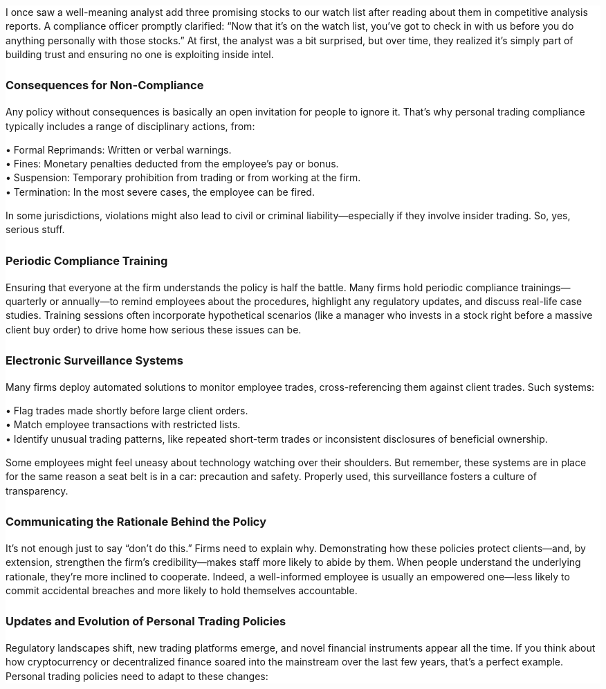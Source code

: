 I once saw a well-meaning analyst add three promising stocks to our watch list after reading about them in competitive analysis reports. A compliance officer promptly clarified: “Now that it’s on the watch list, you’ve got to check in with us before you do anything personally with those stocks.” At first, the analyst was a bit surprised, but over time, they realized it’s simply part of building trust and ensuring no one is exploiting inside intel.

### Consequences for Non-Compliance

Any policy without consequences is basically an open invitation for people to ignore it. That’s why personal trading compliance typically includes a range of disciplinary actions, from:

• Formal Reprimands: Written or verbal warnings.  
• Fines: Monetary penalties deducted from the employee’s pay or bonus.  
• Suspension: Temporary prohibition from trading or from working at the firm.  
• Termination: In the most severe cases, the employee can be fired.  

In some jurisdictions, violations might also lead to civil or criminal liability—especially if they involve insider trading. So, yes, serious stuff.

### Periodic Compliance Training

Ensuring that everyone at the firm understands the policy is half the battle. Many firms hold periodic compliance trainings—quarterly or annually—to remind employees about the procedures, highlight any regulatory updates, and discuss real-life case studies. Training sessions often incorporate hypothetical scenarios (like a manager who invests in a stock right before a massive client buy order) to drive home how serious these issues can be.

### Electronic Surveillance Systems

Many firms deploy automated solutions to monitor employee trades, cross-referencing them against client trades. Such systems:

• Flag trades made shortly before large client orders.  
• Match employee transactions with restricted lists.  
• Identify unusual trading patterns, like repeated short-term trades or inconsistent disclosures of beneficial ownership.

Some employees might feel uneasy about technology watching over their shoulders. But remember, these systems are in place for the same reason a seat belt is in a car: precaution and safety. Properly used, this surveillance fosters a culture of transparency.

### Communicating the Rationale Behind the Policy

It’s not enough just to say “don’t do this.” Firms need to explain why. Demonstrating how these policies protect clients—and, by extension, strengthen the firm’s credibility—makes staff more likely to abide by them. When people understand the underlying rationale, they’re more inclined to cooperate. Indeed, a well-informed employee is usually an empowered one—less likely to commit accidental breaches and more likely to hold themselves accountable.

### Updates and Evolution of Personal Trading Policies

Regulatory landscapes shift, new trading platforms emerge, and novel financial instruments appear all the time. If you think about how cryptocurrency or decentralized finance soared into the mainstream over the last few years, that’s a perfect example. Personal trading policies need to adapt to these changes:
